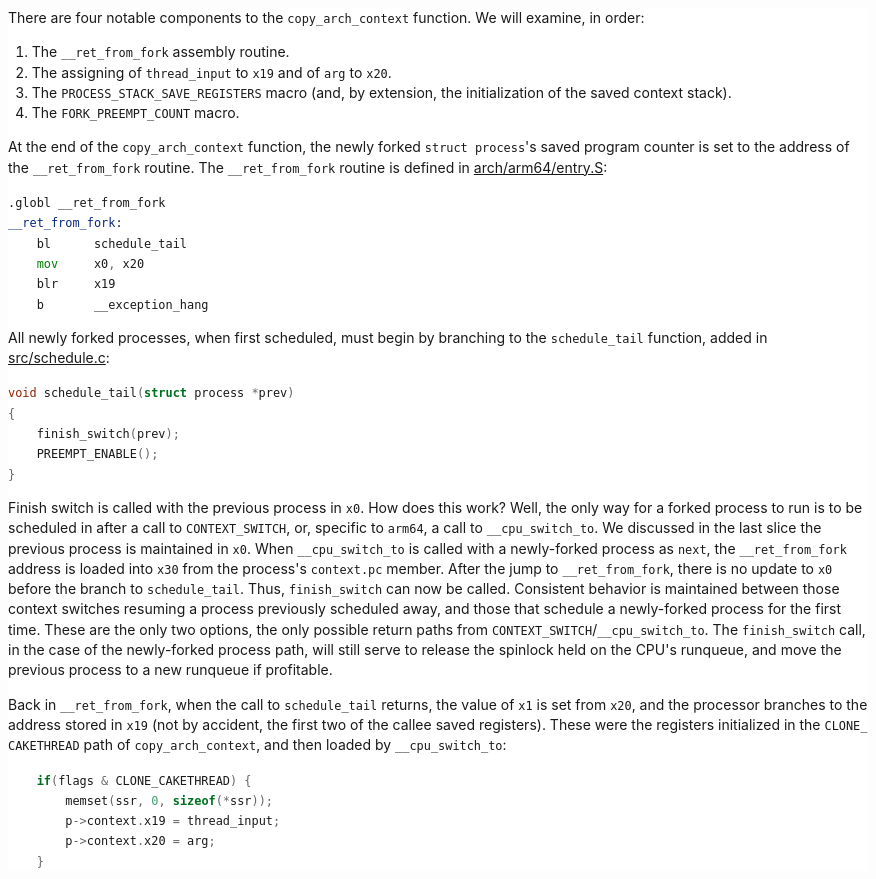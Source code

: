 There are four notable components to the `copy_arch_context` function. We will examine, in order:
1. The `__ret_from_fork` assembly routine.
2. The assigning of `thread_input` to `x19` and of `arg` to `x20`.
3. The `PROCESS_STACK_SAVE_REGISTERS` macro (and, by extension, the initialization of the saved context stack).
4. The `FORK_PREEMPT_COUNT` macro.

At the end of the `copy_arch_context` function, the newly forked `struct process`'s saved program counter is set to the address of the `__ret_from_fork` routine. The `__ret_from_fork` routine is defined in [arch/arm64/entry.S](code2/arch/arm64/entry.S):

```asm
.globl __ret_from_fork
__ret_from_fork:
    bl      schedule_tail
    mov     x0, x20
    blr     x19
    b       __exception_hang
```

All newly forked processes, when first scheduled, must begin by branching to the `schedule_tail` function, added in [src/schedule.c](code2/src/schedule.c):

```C
void schedule_tail(struct process *prev)
{
    finish_switch(prev);
    PREEMPT_ENABLE();
}
```

Finish switch is called with the previous process in `x0`. How does this work? Well, the only way for a forked process to run is to be scheduled in after a call to `CONTEXT_SWITCH`, or, specific to `arm64`, a call to `__cpu_switch_to`. We discussed in the last slice the previous process is maintained in `x0`. When `__cpu_switch_to` is called with a newly-forked process as `next`, the `__ret_from_fork` address is loaded into `x30` from the process's `context.pc` member. After the jump to `__ret_from_fork`, there is no update to `x0` before the branch to `schedule_tail`. Thus, `finish_switch` can now be called. Consistent behavior is maintained between those context switches resuming a process previously scheduled away, and those that schedule a newly-forked process for the first time. These are the only two options, the only possible return paths from `CONTEXT_SWITCH`/`__cpu_switch_to`. The `finish_switch` call, in the case of the newly-forked process path, will still serve to release the spinlock held on the CPU's runqueue, and move the previous process to a new runqueue if profitable.

Back in `__ret_from_fork`, when the call to `schedule_tail` returns, the value of `x1` is set from `x20`, and the processor branches to the address stored in `x19` (not by accident, the first two of the callee saved registers). These were the registers initialized in the `CLONE_CAKETHREAD` path of `copy_arch_context`, and then loaded by `__cpu_switch_to`:

```C
    if(flags & CLONE_CAKETHREAD) {
        memset(ssr, 0, sizeof(*ssr));
        p->context.x19 = thread_input;
        p->context.x20 = arg;
    }
```
